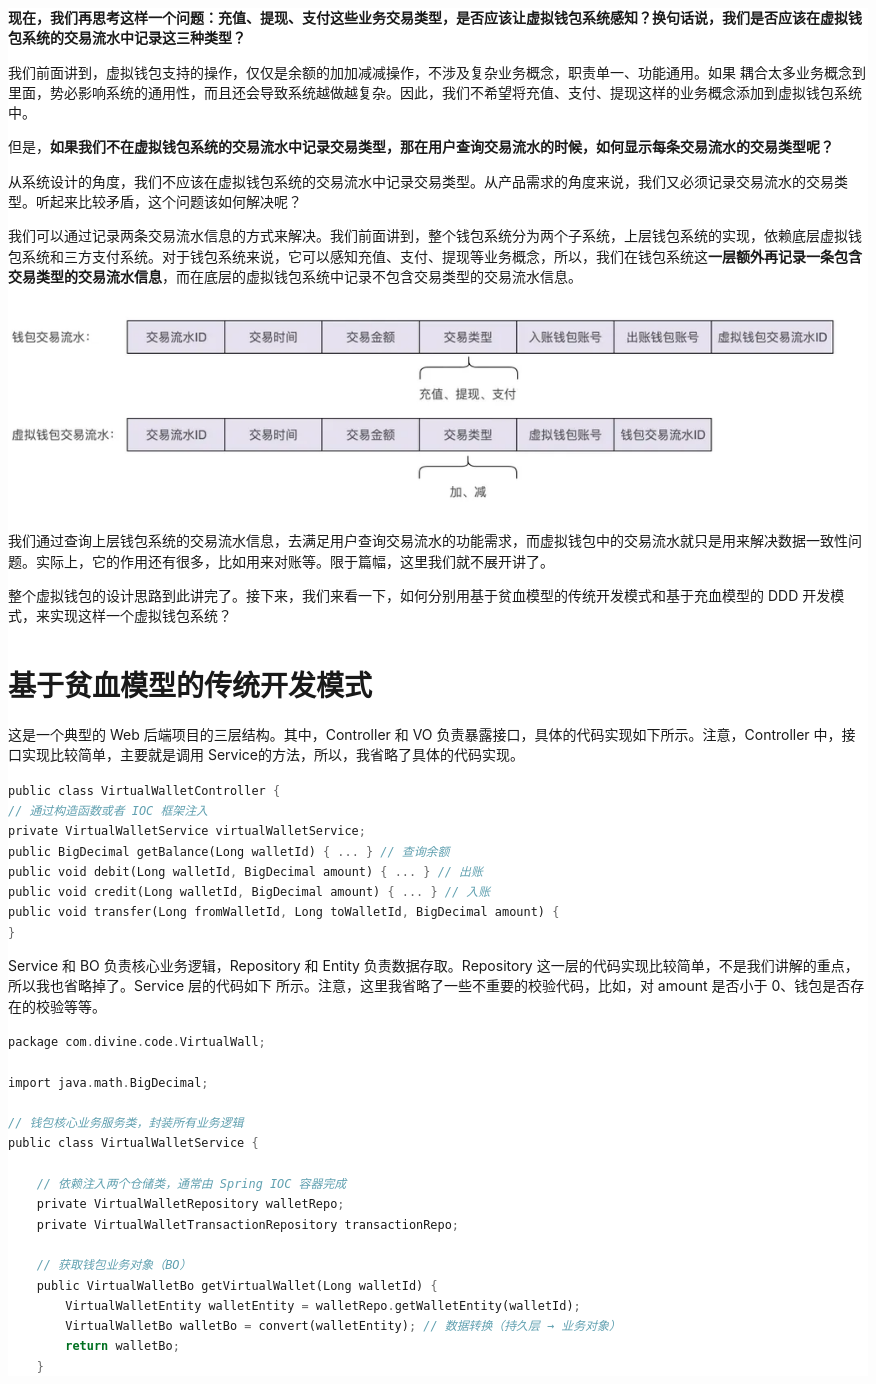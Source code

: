 **现在，我们再思考这样一个问题：充值、提现、支付这些业务交易类型，是否应该让虚拟钱包系统感知？换句话说，我们是否应该在虚拟钱包系统的交易流水中记录这三种类型？**

我们前面讲到，虚拟钱包支持的操作，仅仅是余额的加加减减操作，不涉及复杂业务概念，职责单一、功能通用。如果 耦合太多业务概念到里面，势必影响系统的通用性，而且还会导致系统越做越复杂。因此，我们不希望将充值、支付、提现这样的业务概念添加到虚拟钱包系统中。

但是，**如果我们不在虚拟钱包系统的交易流水中记录交易类型，那在用户查询交易流水的时候，如何显示每条交易流水的交易类型呢？**

从系统设计的角度，我们不应该在虚拟钱包系统的交易流水中记录交易类型。从产品需求的角度来说，我们又必须记录交易流水的交易类型。听起来比较矛盾，这个问题该如何解决呢？

我们可以通过记录两条交易流水信息的方式来解决。我们前面讲到，整个钱包系统分为两个子系统，上层钱包系统的实现，依赖底层虚拟钱包系统和三方支付系统。对于钱包系统来说，它可以感知充值、支付、提现等业务概念，所以，我们在钱包系统这**一层额外再记录一条包含交易类型的交易流水信息**，而在底层的虚拟钱包系统中记录不包含交易类型的交易流水信息。

![](Projects/设计模式/面向对象思想/asserts/Pasted%20image%2020250608150546.png)

我们通过查询上层钱包系统的交易流水信息，去满足用户查询交易流水的功能需求，而虚拟钱包中的交易流水就只是用来解决数据一致性问题。实际上，它的作用还有很多，比如用来对账等。限于篇幅，这里我们就不展开讲了。

整个虚拟钱包的设计思路到此讲完了。接下来，我们来看一下，如何分别用基于贫血模型的传统开发模式和基于充血模型的 DDD 开发模式，来实现这样一个虚拟钱包系统？

# 基于贫血模型的传统开发模式

这是一个典型的 Web 后端项目的三层结构。其中，Controller 和 VO 负责暴露接口，具体的代码实现如下所示。注意，Controller 中，接口实现比较简单，主要就是调用 Service的方法，所以，我省略了具体的代码实现。

```rust
public class VirtualWalletController {
// 通过构造函数或者 IOC 框架注入
private VirtualWalletService virtualWalletService;
public BigDecimal getBalance(Long walletId) { ... } // 查询余额
public void debit(Long walletId, BigDecimal amount) { ... } // 出账
public void credit(Long walletId, BigDecimal amount) { ... } // 入账
public void transfer(Long fromWalletId, Long toWalletId, BigDecimal amount) {
}
```

Service 和 BO 负责核心业务逻辑，Repository 和 Entity 负责数据存取。Repository 这一层的代码实现比较简单，不是我们讲解的重点，所以我也省略掉了。Service 层的代码如下 所示。注意，这里我省略了一些不重要的校验代码，比如，对 amount 是否小于 0、钱包是否存在的校验等等。

```rust
package com.divine.code.VirtualWall;

import java.math.BigDecimal;

// 钱包核心业务服务类，封装所有业务逻辑
public class VirtualWalletService {

    // 依赖注入两个仓储类，通常由 Spring IOC 容器完成
    private VirtualWalletRepository walletRepo;
    private VirtualWalletTransactionRepository transactionRepo;

    // 获取钱包业务对象（BO）
    public VirtualWalletBo getVirtualWallet(Long walletId) {
        VirtualWalletEntity walletEntity = walletRepo.getWalletEntity(walletId);
        VirtualWalletBo walletBo = convert(walletEntity); // 数据转换（持久层 → 业务对象）
        return walletBo;
    }

```